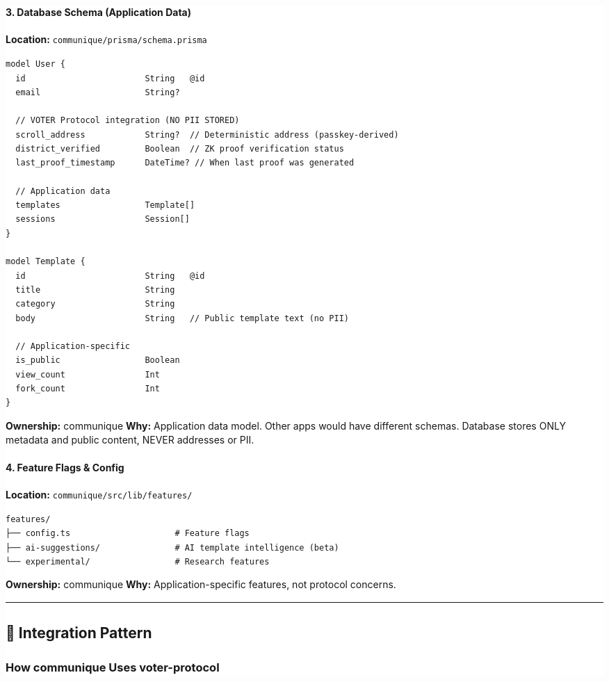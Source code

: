 #### 3. Database Schema (Application Data)
**Location:** `communique/prisma/schema.prisma`

```prisma
model User {
  id                        String   @id
  email                     String?

  // VOTER Protocol integration (NO PII STORED)
  scroll_address            String?  // Deterministic address (passkey-derived)
  district_verified         Boolean  // ZK proof verification status
  last_proof_timestamp      DateTime? // When last proof was generated

  // Application data
  templates                 Template[]
  sessions                  Session[]
}

model Template {
  id                        String   @id
  title                     String
  category                  String
  body                      String   // Public template text (no PII)

  // Application-specific
  is_public                 Boolean
  view_count                Int
  fork_count                Int
}
```

**Ownership:** communique
**Why:** Application data model. Other apps would have different schemas. Database stores ONLY metadata and public content, NEVER addresses or PII.

#### 4. Feature Flags & Config
**Location:** `communique/src/lib/features/`

```
features/
├── config.ts                     # Feature flags
├── ai-suggestions/               # AI template intelligence (beta)
└── experimental/                 # Research features
```

**Ownership:** communique
**Why:** Application-specific features, not protocol concerns.

---

## 🔄 Integration Pattern

### How communique Uses voter-protocol
